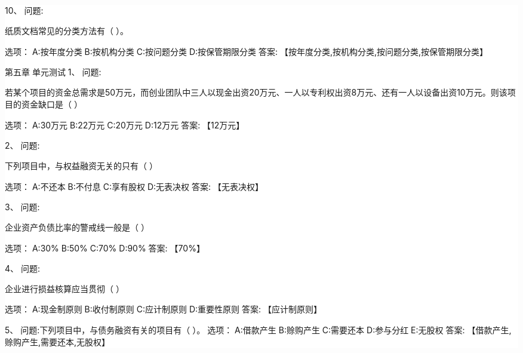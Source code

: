 10、 问题:

纸质文档常见的分类方法有（     ）。

选项：
A:按年度分类
B:按机构分类
C:按问题分类
D:按保管期限分类
答案: 【按年度分类,按机构分类,按问题分类,按保管期限分类】

第五章 单元测试
1、 问题:

若某个项目的资金总需求是50万元，而创业团队中三人以现金出资20万元、一人以专利权出资8万元、还有一人以设备出资10万元。则该项目的资金缺口是（  ）

选项：
A:30万元
B:22万元
C:20万元
D:12万元
答案: 【12万元】

2、 问题:

下列项目中，与权益融资无关的只有（   ）

选项：
A:不还本
B:不付息
C:享有股权
D:无表决权
答案: 【无表决权】

3、 问题:

企业资产负债比率的警戒线一般是（    ）

选项：
A:30%
B:50%
C:70%
D:90%
答案: 【70%】

4、 问题:

企业进行损益核算应当贯彻（    ）

选项：
A:现金制原则
B:收付制原则
C:应计制原则
D:重要性原则
答案: 【应计制原则】

5、 问题:下列项目中，与债务融资有关的项目有（    ）。
选项：
A:借款产生
B:赊购产生
C:需要还本
D:参与分红
E:无股权
答案: 【借款产生,赊购产生,需要还本,无股权】
